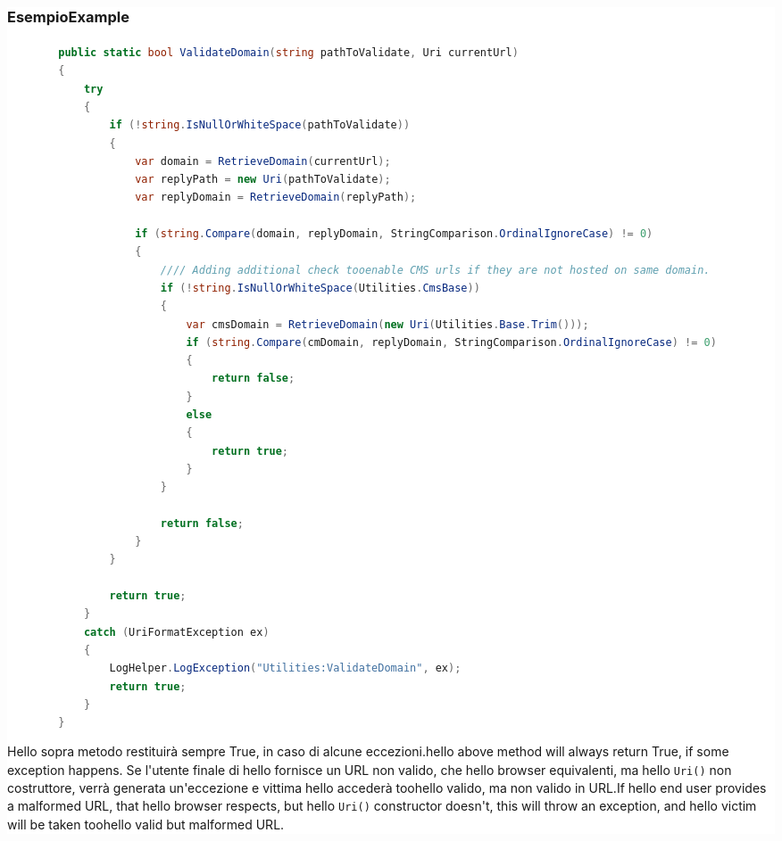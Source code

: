 ### <a name="example"></a><span data-ttu-id="5b079-294">Esempio</span><span class="sxs-lookup"><span data-stu-id="5b079-294">Example</span></span>
```C#
        public static bool ValidateDomain(string pathToValidate, Uri currentUrl)
        {
            try
            {
                if (!string.IsNullOrWhiteSpace(pathToValidate))
                {
                    var domain = RetrieveDomain(currentUrl);
                    var replyPath = new Uri(pathToValidate);
                    var replyDomain = RetrieveDomain(replyPath);

                    if (string.Compare(domain, replyDomain, StringComparison.OrdinalIgnoreCase) != 0)
                    {
                        //// Adding additional check tooenable CMS urls if they are not hosted on same domain.
                        if (!string.IsNullOrWhiteSpace(Utilities.CmsBase))
                        {
                            var cmsDomain = RetrieveDomain(new Uri(Utilities.Base.Trim()));
                            if (string.Compare(cmDomain, replyDomain, StringComparison.OrdinalIgnoreCase) != 0)
                            {
                                return false;
                            }
                            else
                            {
                                return true;
                            }
                        }

                        return false;
                    }
                }

                return true;
            }
            catch (UriFormatException ex)
            {
                LogHelper.LogException("Utilities:ValidateDomain", ex);
                return true;
            }
        }
```
<span data-ttu-id="5b079-295">Hello sopra metodo restituirà sempre True, in caso di alcune eccezioni.</span><span class="sxs-lookup"><span data-stu-id="5b079-295">hello above method will always return True, if some exception happens.</span></span> <span data-ttu-id="5b079-296">Se l'utente finale di hello fornisce un URL non valido, che hello browser equivalenti, ma hello `Uri()` non costruttore, verrà generata un'eccezione e vittima hello accederà toohello valido, ma non valido in URL.</span><span class="sxs-lookup"><span data-stu-id="5b079-296">If hello end user provides a malformed URL, that hello browser respects, but hello `Uri()` constructor doesn't, this will throw an exception, and hello victim will be taken toohello valid but malformed URL.</span></span> 
